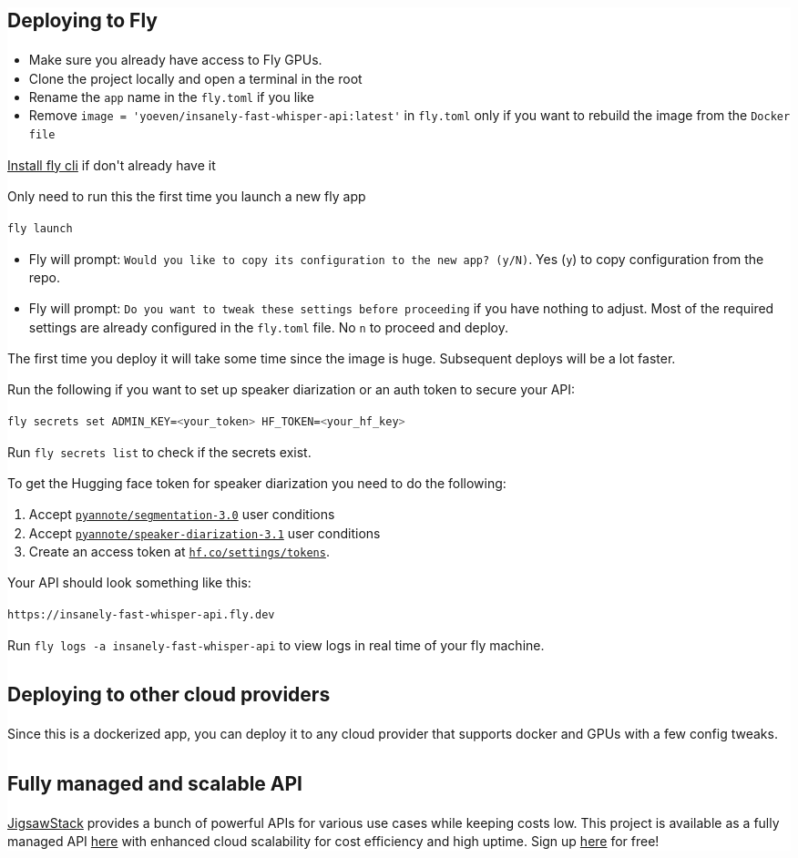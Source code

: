## Deploying to Fly
- Make sure you already have access to Fly GPUs.
- Clone the project locally and open a terminal in the root
- Rename the `app` name in the `fly.toml` if you like
- Remove `image = 'yoeven/insanely-fast-whisper-api:latest'` in `fly.toml` only if you want to rebuild the image from the `Dockerfile`

[Install fly cli](https://fly.io/docs/hands-on/install-flyctl/) if don't already have it

Only need to run this the first time you launch a new fly app
```bash
fly launch
```

- Fly will prompt: `Would you like to copy its configuration to the new app? (y/N)`. Yes (`y`) to copy configuration from the repo.

- Fly will prompt: `Do you want to tweak these settings before proceeding` if you have nothing to adjust. Most of the required settings are already configured in the `fly.toml` file. No `n` to proceed and deploy.

The first time you deploy it will take some time since the image is huge. Subsequent deploys will be a lot faster.

Run the following if you want to set up speaker diarization or an auth token to secure your API:

```bash
fly secrets set ADMIN_KEY=<your_token> HF_TOKEN=<your_hf_key>
```
Run `fly secrets list` to check if the secrets exist.

To get the Hugging face token for speaker diarization you need to do the following:
1. Accept [`pyannote/segmentation-3.0`](https://hf.co/pyannote/segmentation-3.0) user conditions
2. Accept [`pyannote/speaker-diarization-3.1`](https://hf.co/pyannote/speaker-diarization-3.1) user conditions
3. Create an access token at [`hf.co/settings/tokens`](https://hf.co/settings/tokens).


Your API should look something like this:

```
https://insanely-fast-whisper-api.fly.dev
```

Run `fly logs -a insanely-fast-whisper-api` to view logs in real time of your fly machine.

## Deploying to other cloud providers
Since this is a dockerized app, you can deploy it to any cloud provider that supports docker and GPUs with a few config tweaks.

## Fully managed and scalable API 
[JigsawStack](https://jigsawstack.com) provides a bunch of powerful APIs for various use cases while keeping costs low. This project is available as a fully managed API [here](https://jigsawstack.com/speech-to-text) with enhanced cloud scalability for cost efficiency and high uptime. Sign up [here](https://jigsawstack.com) for free!
